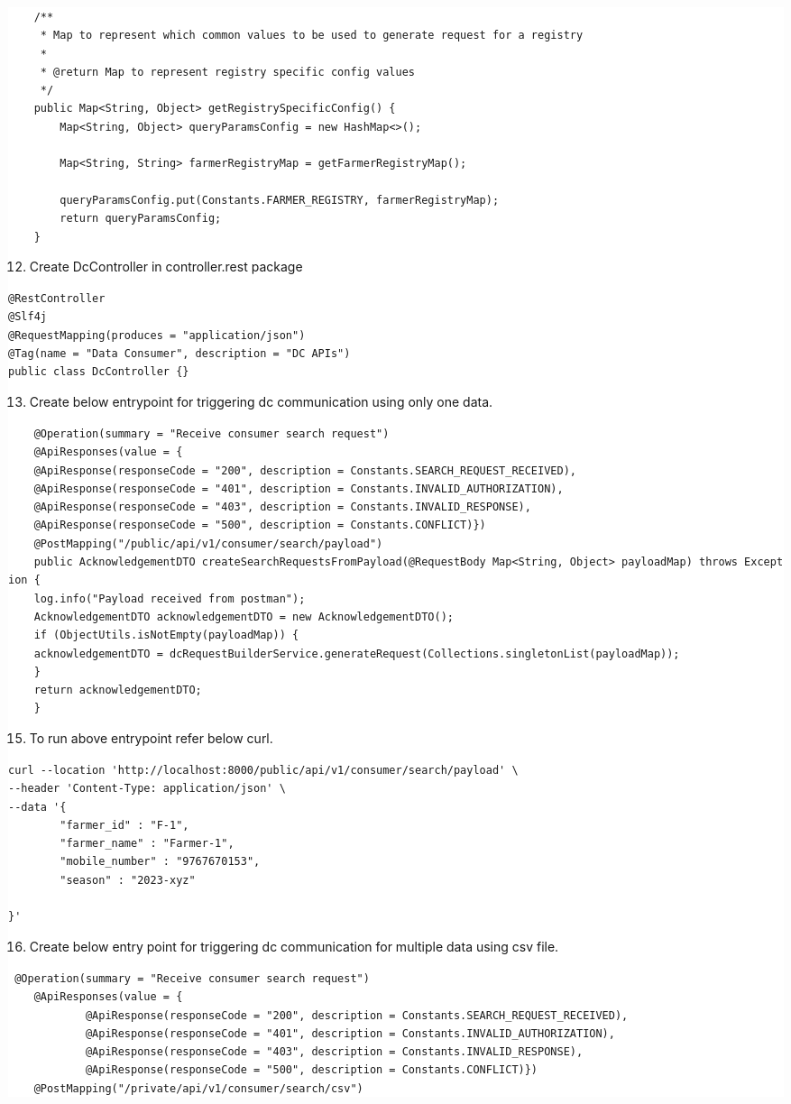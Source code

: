 ````
    /**
     * Map to represent which common values to be used to generate request for a registry
     *
     * @return Map to represent registry specific config values
     */
    public Map<String, Object> getRegistrySpecificConfig() {
        Map<String, Object> queryParamsConfig = new HashMap<>();

        Map<String, String> farmerRegistryMap = getFarmerRegistryMap();

        queryParamsConfig.put(Constants.FARMER_REGISTRY, farmerRegistryMap);
        return queryParamsConfig;
    }
````

12. Create DcController in controller.rest package
````
@RestController
@Slf4j
@RequestMapping(produces = "application/json")
@Tag(name = "Data Consumer", description = "DC APIs")
public class DcController {}
````
13. Create below entrypoint for triggering dc communication using only one data.
````
    @Operation(summary = "Receive consumer search request")
    @ApiResponses(value = {
    @ApiResponse(responseCode = "200", description = Constants.SEARCH_REQUEST_RECEIVED),
    @ApiResponse(responseCode = "401", description = Constants.INVALID_AUTHORIZATION),
    @ApiResponse(responseCode = "403", description = Constants.INVALID_RESPONSE),
    @ApiResponse(responseCode = "500", description = Constants.CONFLICT)})
    @PostMapping("/public/api/v1/consumer/search/payload")
    public AcknowledgementDTO createSearchRequestsFromPayload(@RequestBody Map<String, Object> payloadMap) throws Exception {
    log.info("Payload received from postman");
    AcknowledgementDTO acknowledgementDTO = new AcknowledgementDTO();
    if (ObjectUtils.isNotEmpty(payloadMap)) {
    acknowledgementDTO = dcRequestBuilderService.generateRequest(Collections.singletonList(payloadMap));
    }
    return acknowledgementDTO;
    }
````
15. To run above entrypoint refer below curl.
````
curl --location 'http://localhost:8000/public/api/v1/consumer/search/payload' \
--header 'Content-Type: application/json' \
--data '{
		"farmer_id" : "F-1",
		"farmer_name" : "Farmer-1",
		"mobile_number" : "9767670153",
        "season" : "2023-xyz"
    
}'

````
16. Create below entry point for triggering dc communication for multiple data using csv file.
````
 @Operation(summary = "Receive consumer search request")
    @ApiResponses(value = {
            @ApiResponse(responseCode = "200", description = Constants.SEARCH_REQUEST_RECEIVED),
            @ApiResponse(responseCode = "401", description = Constants.INVALID_AUTHORIZATION),
            @ApiResponse(responseCode = "403", description = Constants.INVALID_RESPONSE),
            @ApiResponse(responseCode = "500", description = Constants.CONFLICT)})
    @PostMapping("/private/api/v1/consumer/search/csv")
````